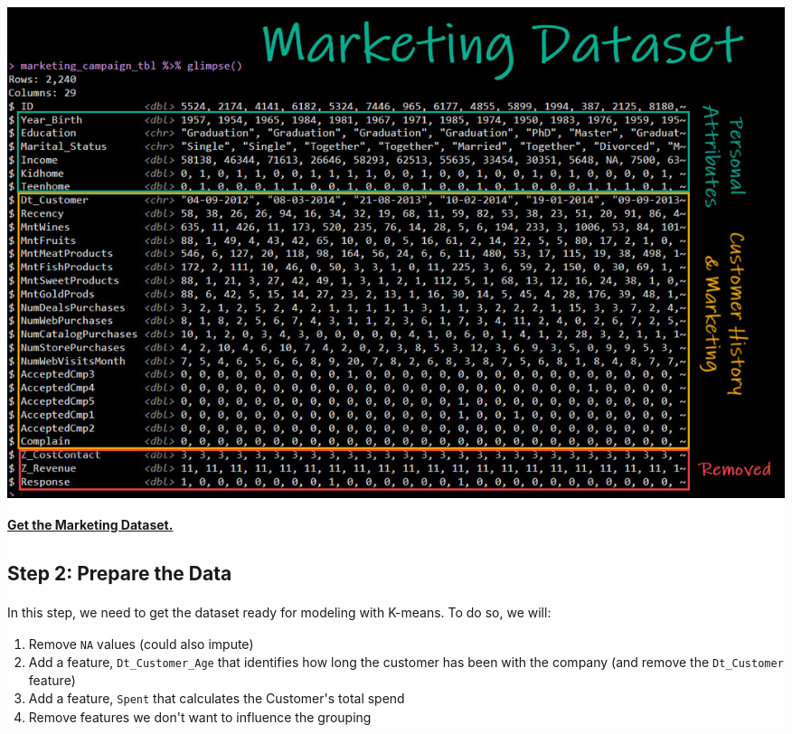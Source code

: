 ![Marketing Dataset](/assets/063_03_marketing_dataset.jpg)

<p class='text-center date'> <a href='https://learn.business-science.io/r-tips-newsletter' target ='_blank'><strong>Get the Marketing Dataset.</strong></a> </p>

## Step 2: Prepare the Data

In this step, we need to get the dataset ready for modeling with K-means. To do so, we will:

1. Remove `NA` values (could also impute)
2. Add a feature, `Dt_Customer_Age` that identifies how long the customer has been with the company (and remove the `Dt_Customer` feature)
3. Add a feature, `Spent` that calculates the Customer's total spend 
4. Remove features we don't want to influence the grouping
